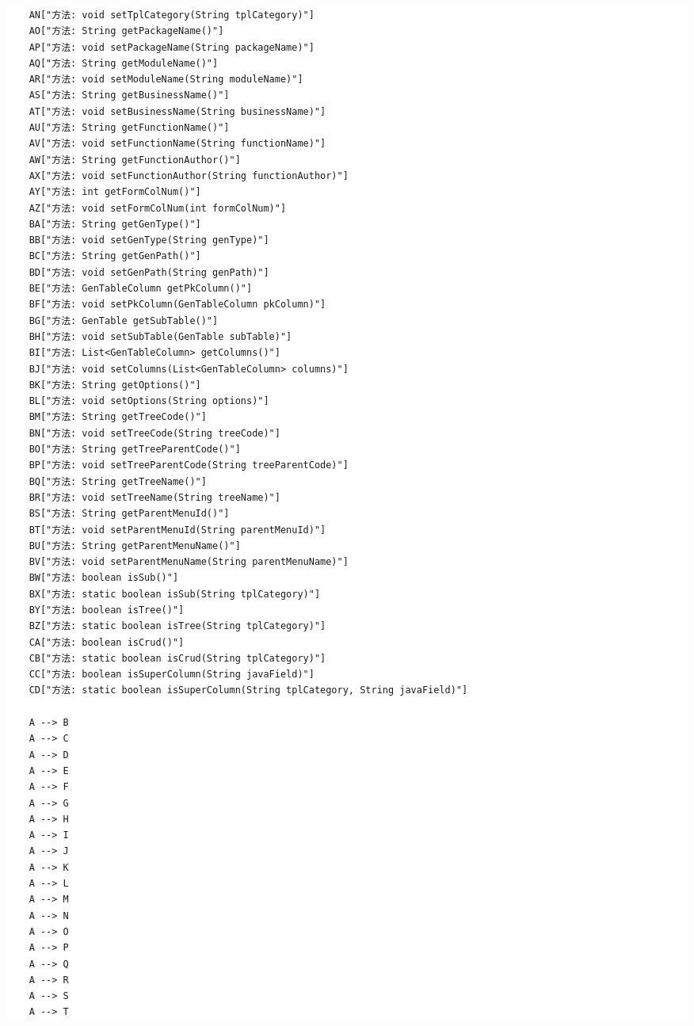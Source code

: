 ```mermaid
    AN["方法: void setTplCategory(String tplCategory)"]
    AO["方法: String getPackageName()"]
    AP["方法: void setPackageName(String packageName)"]
    AQ["方法: String getModuleName()"]
    AR["方法: void setModuleName(String moduleName)"]
    AS["方法: String getBusinessName()"]
    AT["方法: void setBusinessName(String businessName)"]
    AU["方法: String getFunctionName()"]
    AV["方法: void setFunctionName(String functionName)"]
    AW["方法: String getFunctionAuthor()"]
    AX["方法: void setFunctionAuthor(String functionAuthor)"]
    AY["方法: int getFormColNum()"]
    AZ["方法: void setFormColNum(int formColNum)"]
    BA["方法: String getGenType()"]
    BB["方法: void setGenType(String genType)"]
    BC["方法: String getGenPath()"]
    BD["方法: void setGenPath(String genPath)"]
    BE["方法: GenTableColumn getPkColumn()"]
    BF["方法: void setPkColumn(GenTableColumn pkColumn)"]
    BG["方法: GenTable getSubTable()"]
    BH["方法: void setSubTable(GenTable subTable)"]
    BI["方法: List<GenTableColumn> getColumns()"]
    BJ["方法: void setColumns(List<GenTableColumn> columns)"]
    BK["方法: String getOptions()"]
    BL["方法: void setOptions(String options)"]
    BM["方法: String getTreeCode()"]
    BN["方法: void setTreeCode(String treeCode)"]
    BO["方法: String getTreeParentCode()"]
    BP["方法: void setTreeParentCode(String treeParentCode)"]
    BQ["方法: String getTreeName()"]
    BR["方法: void setTreeName(String treeName)"]
    BS["方法: String getParentMenuId()"]
    BT["方法: void setParentMenuId(String parentMenuId)"]
    BU["方法: String getParentMenuName()"]
    BV["方法: void setParentMenuName(String parentMenuName)"]
    BW["方法: boolean isSub()"]
    BX["方法: static boolean isSub(String tplCategory)"]
    BY["方法: boolean isTree()"]
    BZ["方法: static boolean isTree(String tplCategory)"]
    CA["方法: boolean isCrud()"]
    CB["方法: static boolean isCrud(String tplCategory)"]
    CC["方法: boolean isSuperColumn(String javaField)"]
    CD["方法: static boolean isSuperColumn(String tplCategory, String javaField)"]

    A --> B
    A --> C
    A --> D
    A --> E
    A --> F
    A --> G
    A --> H
    A --> I
    A --> J
    A --> K
    A --> L
    A --> M
    A --> N
    A --> O
    A --> P
    A --> Q
    A --> R
    A --> S
    A --> T
```